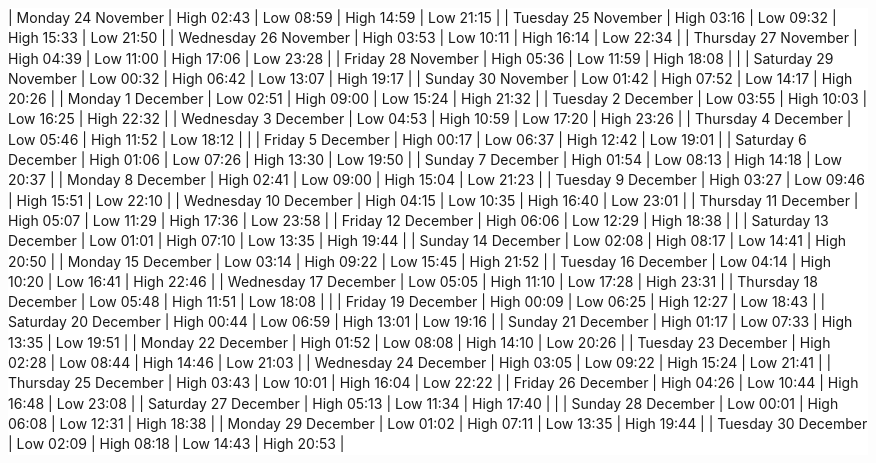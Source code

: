 | Monday 24 November | High 02:43 | Low 08:59 | High 14:59 | Low 21:15 | 
| Tuesday 25 November | High 03:16 | Low 09:32 | High 15:33 | Low 21:50 | 
| Wednesday 26 November | High 03:53 | Low 10:11 | High 16:14 | Low 22:34 | 
| Thursday 27 November | High 04:39 | Low 11:00 | High 17:06 | Low 23:28 | 
| Friday 28 November | High 05:36 | Low 11:59 | High 18:08 |  | 
| Saturday 29 November | Low 00:32 | High 06:42 | Low 13:07 | High 19:17 | 
| Sunday 30 November | Low 01:42 | High 07:52 | Low 14:17 | High 20:26 | 
| Monday 1 December | Low 02:51 | High 09:00 | Low 15:24 | High 21:32 | 
| Tuesday 2 December | Low 03:55 | High 10:03 | Low 16:25 | High 22:32 | 
| Wednesday 3 December | Low 04:53 | High 10:59 | Low 17:20 | High 23:26 | 
| Thursday 4 December | Low 05:46 | High 11:52 | Low 18:12 |  | 
| Friday 5 December | High 00:17 | Low 06:37 | High 12:42 | Low 19:01 | 
| Saturday 6 December | High 01:06 | Low 07:26 | High 13:30 | Low 19:50 | 
| Sunday 7 December | High 01:54 | Low 08:13 | High 14:18 | Low 20:37 | 
| Monday 8 December | High 02:41 | Low 09:00 | High 15:04 | Low 21:23 | 
| Tuesday 9 December | High 03:27 | Low 09:46 | High 15:51 | Low 22:10 | 
| Wednesday 10 December | High 04:15 | Low 10:35 | High 16:40 | Low 23:01 | 
| Thursday 11 December | High 05:07 | Low 11:29 | High 17:36 | Low 23:58 | 
| Friday 12 December | High 06:06 | Low 12:29 | High 18:38 |  | 
| Saturday 13 December | Low 01:01 | High 07:10 | Low 13:35 | High 19:44 | 
| Sunday 14 December | Low 02:08 | High 08:17 | Low 14:41 | High 20:50 | 
| Monday 15 December | Low 03:14 | High 09:22 | Low 15:45 | High 21:52 | 
| Tuesday 16 December | Low 04:14 | High 10:20 | Low 16:41 | High 22:46 | 
| Wednesday 17 December | Low 05:05 | High 11:10 | Low 17:28 | High 23:31 | 
| Thursday 18 December | Low 05:48 | High 11:51 | Low 18:08 |  | 
| Friday 19 December | High 00:09 | Low 06:25 | High 12:27 | Low 18:43 | 
| Saturday 20 December | High 00:44 | Low 06:59 | High 13:01 | Low 19:16 | 
| Sunday 21 December | High 01:17 | Low 07:33 | High 13:35 | Low 19:51 | 
| Monday 22 December | High 01:52 | Low 08:08 | High 14:10 | Low 20:26 | 
| Tuesday 23 December | High 02:28 | Low 08:44 | High 14:46 | Low 21:03 | 
| Wednesday 24 December | High 03:05 | Low 09:22 | High 15:24 | Low 21:41 | 
| Thursday 25 December | High 03:43 | Low 10:01 | High 16:04 | Low 22:22 | 
| Friday 26 December | High 04:26 | Low 10:44 | High 16:48 | Low 23:08 | 
| Saturday 27 December | High 05:13 | Low 11:34 | High 17:40 |  | 
| Sunday 28 December | Low 00:01 | High 06:08 | Low 12:31 | High 18:38 | 
| Monday 29 December | Low 01:02 | High 07:11 | Low 13:35 | High 19:44 | 
| Tuesday 30 December | Low 02:09 | High 08:18 | Low 14:43 | High 20:53 | 